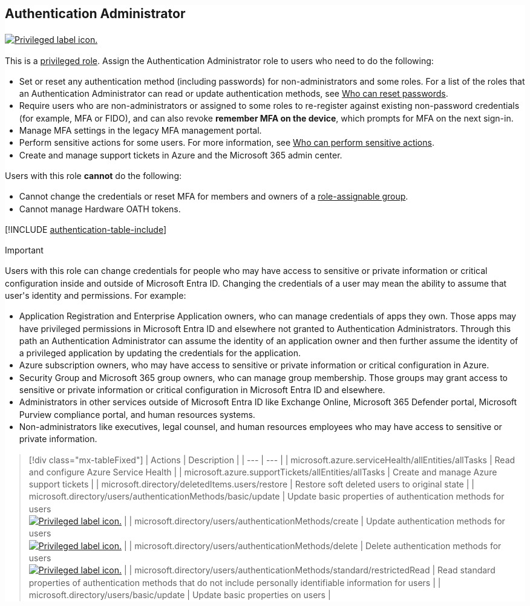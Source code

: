 ## Authentication Administrator

[![Privileged label icon.](./media/permissions-reference/privileged-label.png)](privileged-roles-permissions.md)

This is a [privileged role](privileged-roles-permissions.md). Assign the Authentication Administrator role to users who need to do the following:

- Set or reset any authentication method (including passwords) for non-administrators and some roles. For a list of the roles that an Authentication Administrator can read or update authentication methods, see [Who can reset passwords](privileged-roles-permissions.md#who-can-reset-passwords).
- Require users who are non-administrators or assigned to some roles to re-register against existing non-password credentials (for example, MFA or FIDO), and can also revoke **remember MFA on the device**, which prompts for MFA on the next sign-in.
- Manage MFA settings in the legacy MFA management portal.
- Perform sensitive actions for some users. For more information, see [Who can perform sensitive actions](privileged-roles-permissions.md#who-can-perform-sensitive-actions).
- Create and manage support tickets in Azure and the Microsoft 365 admin center.

Users with this role **cannot** do the following:

- Cannot change the credentials or reset MFA for members and owners of a [role-assignable group](groups-concept.md).
- Cannot manage Hardware OATH tokens.

[!INCLUDE [authentication-table-include](./includes/authentication-table-include.md)]

> [!IMPORTANT]
> Users with this role can change credentials for people who may have access to sensitive or private information or critical configuration inside and outside of Microsoft Entra ID. Changing the credentials of a user may mean the ability to assume that user's identity and permissions. For example:
>
>* Application Registration and Enterprise Application owners, who can manage credentials of apps they own. Those apps may have privileged permissions in Microsoft Entra ID and elsewhere not granted to Authentication Administrators. Through this path an Authentication Administrator can assume the identity of an application owner and then further assume the identity of a privileged application by updating the credentials for the application.
>* Azure subscription owners, who may have access to sensitive or private information or critical configuration in Azure.
>* Security Group and Microsoft 365 group owners, who can manage group membership. Those groups may grant access to sensitive or private information or critical configuration in Microsoft Entra ID and elsewhere.
>* Administrators in other services outside of Microsoft Entra ID like Exchange Online, Microsoft 365 Defender portal, Microsoft Purview compliance portal, and human resources systems.
>* Non-administrators like executives, legal counsel, and human resources employees who may have access to sensitive or private information.

> [!div class="mx-tableFixed"]
> | Actions | Description |
> | --- | --- |
> | microsoft.azure.serviceHealth/allEntities/allTasks | Read and configure Azure Service Health |
> | microsoft.azure.supportTickets/allEntities/allTasks | Create and manage Azure support tickets |
> | microsoft.directory/deletedItems.users/restore | Restore soft deleted users to original state |
> | microsoft.directory/users/authenticationMethods/basic/update | Update basic properties of authentication methods for users<br/>[![Privileged label icon.](./media/permissions-reference/privileged-label.png)](privileged-roles-permissions.md) |
> | microsoft.directory/users/authenticationMethods/create | Update authentication methods for users<br/>[![Privileged label icon.](./media/permissions-reference/privileged-label.png)](privileged-roles-permissions.md) |
> | microsoft.directory/users/authenticationMethods/delete | Delete authentication methods for users<br/>[![Privileged label icon.](./media/permissions-reference/privileged-label.png)](privileged-roles-permissions.md) |
> | microsoft.directory/users/authenticationMethods/standard/restrictedRead | Read standard properties of authentication methods that do not include personally identifiable information for users |
> | microsoft.directory/users/basic/update | Update basic properties on users |